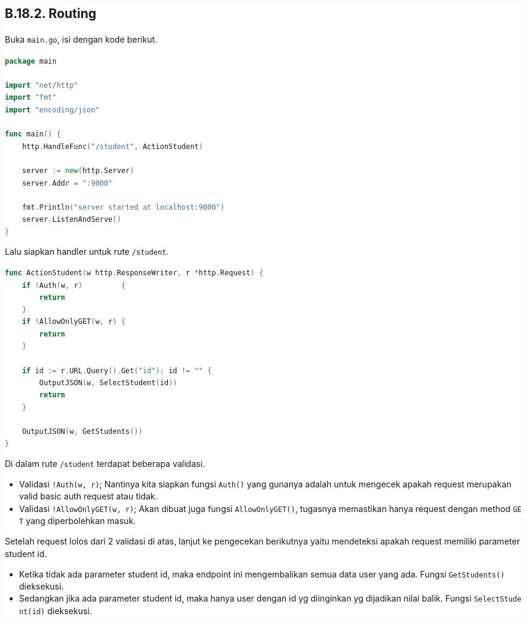 ## B.18.2. Routing

Buka `main.go`, isi dengan kode berikut.

```go
package main

import "net/http"
import "fmt"
import "encoding/json"

func main() {
    http.HandleFunc("/student", ActionStudent)
    
    server := new(http.Server)
    server.Addr = ":9000"

    fmt.Println("server started at localhost:9000")
    server.ListenAndServe()
}
```

Lalu siapkan handler untuk rute `/student`.

```go
func ActionStudent(w http.ResponseWriter, r *http.Request) {
    if !Auth(w, r)         {
        return
    }
    if !AllowOnlyGET(w, r) {
        return
    }

    if id := r.URL.Query().Get("id"); id != "" {
        OutputJSON(w, SelectStudent(id))
        return
    }

    OutputJSON(w, GetStudents())
}
```

Di dalam rute `/student` terdapat beberapa validasi.

 - Validasi `!Auth(w, r)`; Nantinya kita siapkan fungsi `Auth()` yang gunanya adalah untuk mengecek apakah request merupakan valid basic auth request atau tidak.
 - Validasi `!AllowOnlyGET(w, r)`; Akan dibuat juga fungsi `AllowOnlyGET()`, tugasnya memastikan hanya request dengan method `GET` yang diperbolehkan masuk.

Setelah request lolos dari 2 validasi di atas, lanjut ke pengecekan berikutnya yaitu mendeteksi apakah request memiliki parameter student id.

 - Ketika tidak ada parameter student id, maka endpoint ini mengembalikan semua data user yang ada. Fungsi `GetStudents()` dieksekusi.
 - Sedangkan jika ada parameter student id, maka hanya user dengan id yg diinginkan yg dijadikan nilai balik. Fungsi `SelectStudent(id)` dieksekusi.

